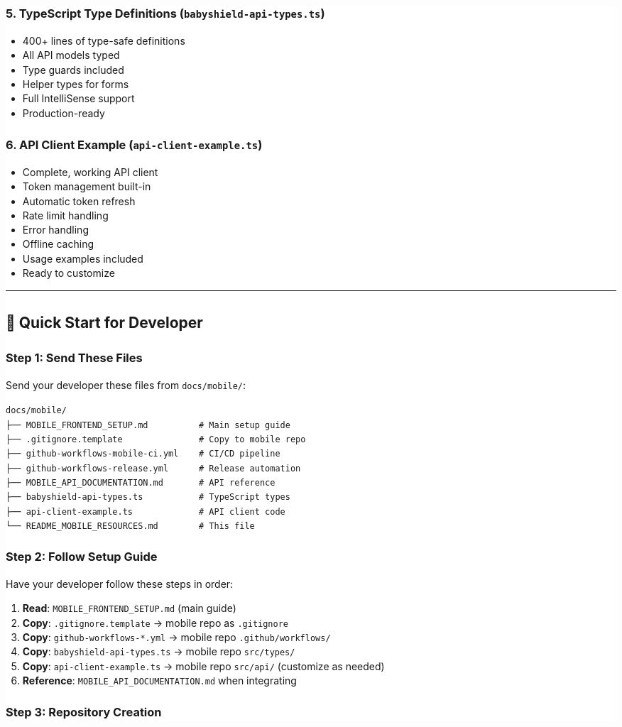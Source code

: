 ### 5. **TypeScript Type Definitions** (`babyshield-api-types.ts`)
   - 400+ lines of type-safe definitions
   - All API models typed
   - Type guards included
   - Helper types for forms
   - Full IntelliSense support
   - Production-ready

### 6. **API Client Example** (`api-client-example.ts`)
   - Complete, working API client
   - Token management built-in
   - Automatic token refresh
   - Rate limit handling
   - Error handling
   - Offline caching
   - Usage examples included
   - Ready to customize

---

## 🚀 Quick Start for Developer

### Step 1: Send These Files

Send your developer these files from `docs/mobile/`:

```
docs/mobile/
├── MOBILE_FRONTEND_SETUP.md          # Main setup guide
├── .gitignore.template               # Copy to mobile repo
├── github-workflows-mobile-ci.yml    # CI/CD pipeline
├── github-workflows-release.yml      # Release automation
├── MOBILE_API_DOCUMENTATION.md       # API reference
├── babyshield-api-types.ts           # TypeScript types
├── api-client-example.ts             # API client code
└── README_MOBILE_RESOURCES.md        # This file
```

### Step 2: Follow Setup Guide

Have your developer follow these steps in order:

1. **Read**: `MOBILE_FRONTEND_SETUP.md` (main guide)
2. **Copy**: `.gitignore.template` → mobile repo as `.gitignore`
3. **Copy**: `github-workflows-*.yml` → mobile repo `.github/workflows/`
4. **Copy**: `babyshield-api-types.ts` → mobile repo `src/types/`
5. **Copy**: `api-client-example.ts` → mobile repo `src/api/` (customize as needed)
6. **Reference**: `MOBILE_API_DOCUMENTATION.md` when integrating

### Step 3: Repository Creation
